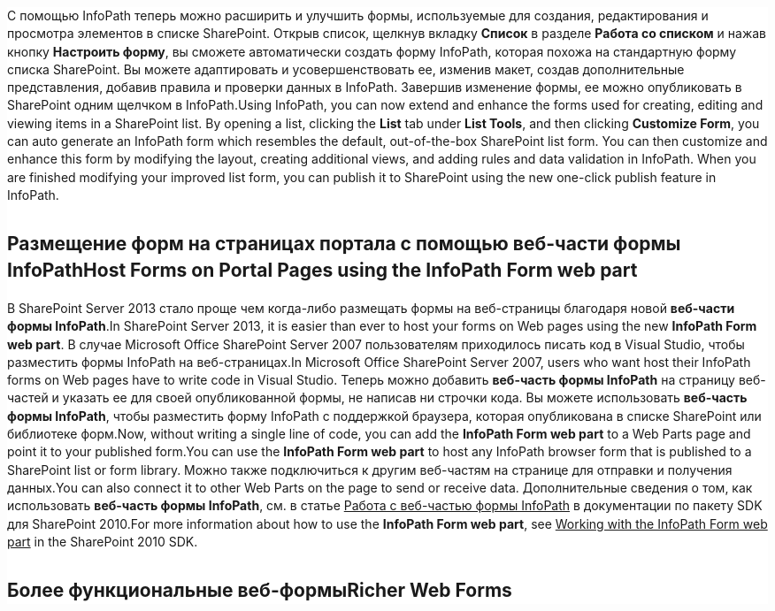 <span data-ttu-id="776d6-p107">С помощью InfoPath теперь можно расширить и улучшить формы, используемые для создания, редактирования и просмотра элементов в списке SharePoint. Открыв список, щелкнув вкладку **Список** в разделе **Работа со списком** и нажав кнопку **Настроить форму**, вы сможете автоматически создать форму InfoPath, которая похожа на стандартную форму списка SharePoint. Вы можете адаптировать и усовершенствовать ее, изменив макет, создав дополнительные представления, добавив правила и проверки данных в InfoPath. Завершив изменение формы, ее можно опубликовать в SharePoint одним щелчком в InfoPath.</span><span class="sxs-lookup"><span data-stu-id="776d6-p107">Using InfoPath, you can now extend and enhance the forms used for creating, editing and viewing items in a SharePoint list. By opening a list, clicking the **List** tab under **List Tools**, and then clicking **Customize Form**, you can auto generate an InfoPath form which resembles the default, out-of-the-box SharePoint list form. You can then customize and enhance this form by modifying the layout, creating additional views, and adding rules and data validation in InfoPath. When you are finished modifying your improved list form, you can publish it to SharePoint using the new one-click publish feature in InfoPath.</span></span>
  
## <a name="host-forms-on-portal-pages-using-the-infopath-form-web-part"></a><span data-ttu-id="776d6-144">Размещение форм на страницах портала с помощью веб-части формы InfoPath</span><span class="sxs-lookup"><span data-stu-id="776d6-144">Host Forms on Portal Pages using the InfoPath Form web part</span></span>

<span data-ttu-id="776d6-145">В SharePoint Server 2013 стало проще чем когда-либо размещать формы на веб-страницы благодаря новой **веб-части формы InfoPath**.</span><span class="sxs-lookup"><span data-stu-id="776d6-145">In SharePoint Server 2013, it is easier than ever to host your forms on Web pages using the new **InfoPath Form web part**.</span></span> <span data-ttu-id="776d6-146">В случае Microsoft Office SharePoint Server 2007 пользователям приходилось писать код в Visual Studio, чтобы разместить формы InfoPath на веб-страницах.</span><span class="sxs-lookup"><span data-stu-id="776d6-146">In Microsoft Office SharePoint Server 2007, users who want host their InfoPath forms on Web pages have to write code in Visual Studio.</span></span> <span data-ttu-id="776d6-147">Теперь можно добавить **веб-часть формы InfoPath** на страницу веб-частей и указать ее для своей опубликованной формы, не написав ни строчки кода. Вы можете использовать **веб-часть формы InfoPath**, чтобы разместить форму InfoPath с поддержкой браузера, которая опубликована в списке SharePoint или библиотеке форм.</span><span class="sxs-lookup"><span data-stu-id="776d6-147">Now, without writing a single line of code, you can add the **InfoPath Form web part** to a Web Parts page and point it to your published form.You can use the **InfoPath Form web part** to host any InfoPath browser form that is published to a SharePoint list or form library.</span></span> <span data-ttu-id="776d6-148">Можно также подключиться к другим веб-частям на странице для отправки и получения данных.</span><span class="sxs-lookup"><span data-stu-id="776d6-148">You can also connect it to other Web Parts on the page to send or receive data.</span></span> <span data-ttu-id="776d6-149">Дополнительные сведения о том, как использовать **веб-часть формы InfoPath**, см. в статье [Работа с веб-частью формы InfoPath](https://msdn.microsoft.com/library/bb87e126-1a07-45aa-af36-b294df3a2576%28Office.15%29.aspx) в документации по пакету SDK для SharePoint 2010.</span><span class="sxs-lookup"><span data-stu-id="776d6-149">For more information about how to use the **InfoPath Form web part**, see [Working with the InfoPath Form web part](https://msdn.microsoft.com/library/bb87e126-1a07-45aa-af36-b294df3a2576%28Office.15%29.aspx) in the SharePoint 2010 SDK.</span></span> 
  
## <a name="richer-web-forms"></a><span data-ttu-id="776d6-150">Более функциональные веб-формы</span><span class="sxs-lookup"><span data-stu-id="776d6-150">Richer Web Forms</span></span>
